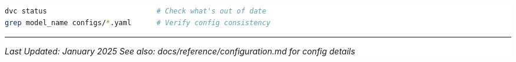 ```bash
dvc status                          # Check what's out of date
grep model_name configs/*.yaml      # Verify config consistency
```

---

*Last Updated: January 2025*
*See also: docs/reference/configuration.md for config details*
